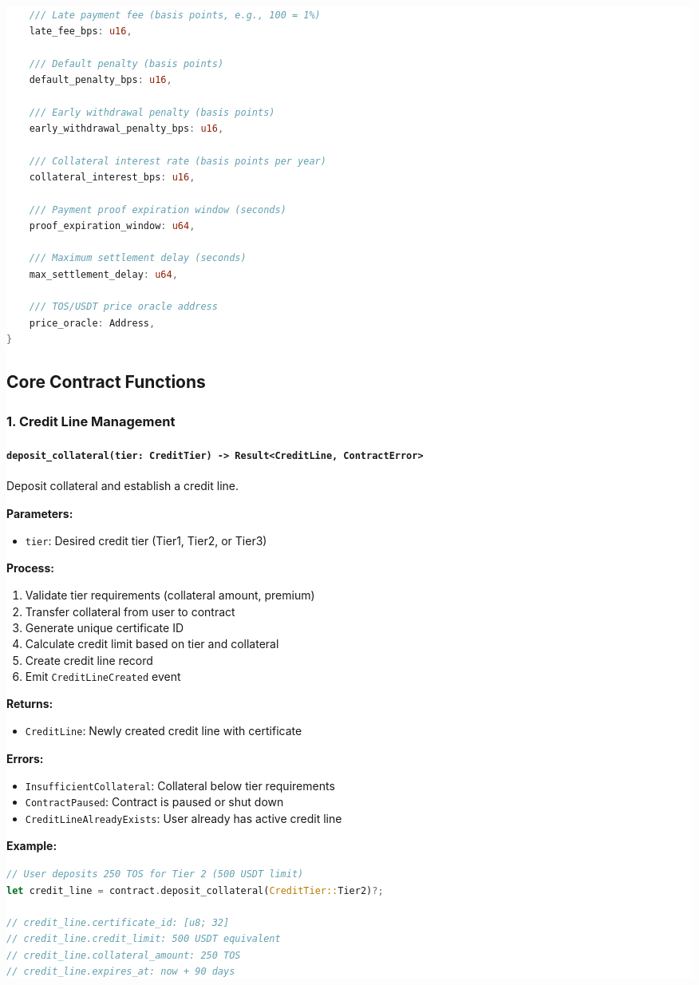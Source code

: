 ```rust
    /// Late payment fee (basis points, e.g., 100 = 1%)
    late_fee_bps: u16,

    /// Default penalty (basis points)
    default_penalty_bps: u16,

    /// Early withdrawal penalty (basis points)
    early_withdrawal_penalty_bps: u16,

    /// Collateral interest rate (basis points per year)
    collateral_interest_bps: u16,

    /// Payment proof expiration window (seconds)
    proof_expiration_window: u64,

    /// Maximum settlement delay (seconds)
    max_settlement_delay: u64,

    /// TOS/USDT price oracle address
    price_oracle: Address,
}
```

## Core Contract Functions

### 1. Credit Line Management

#### `deposit_collateral(tier: CreditTier) -> Result<CreditLine, ContractError>`

Deposit collateral and establish a credit line.

**Parameters:**
- `tier`: Desired credit tier (Tier1, Tier2, or Tier3)

**Process:**
1. Validate tier requirements (collateral amount, premium)
2. Transfer collateral from user to contract
3. Generate unique certificate ID
4. Calculate credit limit based on tier and collateral
5. Create credit line record
6. Emit `CreditLineCreated` event

**Returns:**
- `CreditLine`: Newly created credit line with certificate

**Errors:**
- `InsufficientCollateral`: Collateral below tier requirements
- `ContractPaused`: Contract is paused or shut down
- `CreditLineAlreadyExists`: User already has active credit line

**Example:**
```rust
// User deposits 250 TOS for Tier 2 (500 USDT limit)
let credit_line = contract.deposit_collateral(CreditTier::Tier2)?;

// credit_line.certificate_id: [u8; 32]
// credit_line.credit_limit: 500 USDT equivalent
// credit_line.collateral_amount: 250 TOS
// credit_line.expires_at: now + 90 days
```
